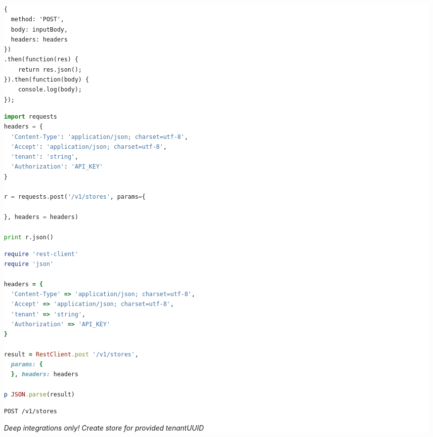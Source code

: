 ```javascript--nodejs
{
  method: 'POST',
  body: inputBody,
  headers: headers
})
.then(function(res) {
    return res.json();
}).then(function(body) {
    console.log(body);
});

```

```python
import requests
headers = {
  'Content-Type': 'application/json; charset=utf-8',
  'Accept': 'application/json; charset=utf-8',
  'tenant': 'string',
  'Authorization': 'API_KEY'
}

r = requests.post('/v1/stores', params={

}, headers = headers)

print r.json()

```

```ruby
require 'rest-client'
require 'json'

headers = {
  'Content-Type' => 'application/json; charset=utf-8',
  'Accept' => 'application/json; charset=utf-8',
  'tenant' => 'string',
  'Authorization' => 'API_KEY'
}

result = RestClient.post '/v1/stores',
  params: {
  }, headers: headers

p JSON.parse(result)

```

`POST /v1/stores`

*Deep integrations only! Create store for provided tenantUUID*
